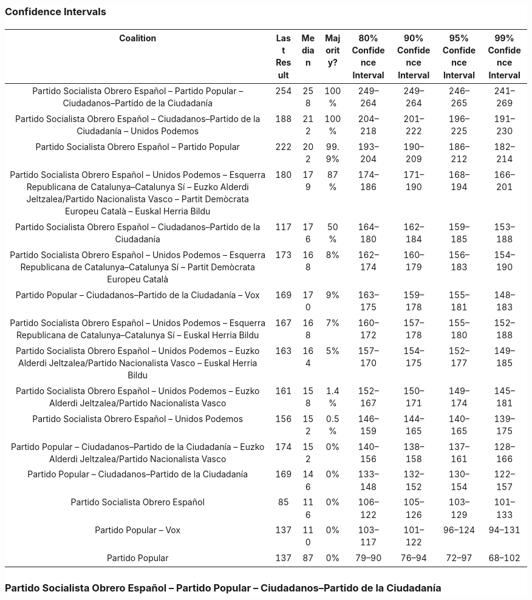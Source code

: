 ### Confidence Intervals

| Coalition | Last Result | Median | Majority? | 80% Confidence Interval | 90% Confidence Interval | 95% Confidence Interval | 99% Confidence Interval |
|:---------:|:-----------:|:------:|:---------:|:-----------------------:|:-----------------------:|:-----------------------:|:-----------------------:|
| Partido Socialista Obrero Español – Partido Popular – Ciudadanos–Partido de la Ciudadanía | 254 | 258 | 100% | 249–264 | 249–264 | 246–265 | 241–269 |
| Partido Socialista Obrero Español – Ciudadanos–Partido de la Ciudadanía – Unidos Podemos | 188 | 212 | 100% | 204–218 | 201–222 | 196–225 | 191–230 |
| Partido Socialista Obrero Español – Partido Popular | 222 | 202 | 99.9% | 193–204 | 190–209 | 186–212 | 182–214 |
| Partido Socialista Obrero Español – Unidos Podemos – Esquerra Republicana de Catalunya–Catalunya Sí – Euzko Alderdi Jeltzalea/Partido Nacionalista Vasco – Partit Demòcrata Europeu Català – Euskal Herria Bildu | 180 | 179 | 87% | 174–186 | 171–190 | 168–194 | 166–201 |
| Partido Socialista Obrero Español – Ciudadanos–Partido de la Ciudadanía | 117 | 176 | 50% | 164–180 | 162–184 | 159–185 | 153–188 |
| Partido Socialista Obrero Español – Unidos Podemos – Esquerra Republicana de Catalunya–Catalunya Sí – Partit Demòcrata Europeu Català | 173 | 168 | 8% | 162–174 | 160–179 | 156–183 | 154–190 |
| Partido Popular – Ciudadanos–Partido de la Ciudadanía – Vox | 169 | 170 | 9% | 163–175 | 159–178 | 155–181 | 148–183 |
| Partido Socialista Obrero Español – Unidos Podemos – Esquerra Republicana de Catalunya–Catalunya Sí – Euskal Herria Bildu | 167 | 168 | 7% | 160–172 | 157–178 | 155–180 | 152–188 |
| Partido Socialista Obrero Español – Unidos Podemos – Euzko Alderdi Jeltzalea/Partido Nacionalista Vasco – Euskal Herria Bildu | 163 | 164 | 5% | 157–170 | 154–175 | 152–177 | 149–185 |
| Partido Socialista Obrero Español – Unidos Podemos – Euzko Alderdi Jeltzalea/Partido Nacionalista Vasco | 161 | 158 | 1.4% | 152–167 | 150–171 | 149–174 | 145–181 |
| Partido Socialista Obrero Español – Unidos Podemos | 156 | 152 | 0.5% | 146–159 | 144–165 | 140–165 | 139–175 |
| Partido Popular – Ciudadanos–Partido de la Ciudadanía – Euzko Alderdi Jeltzalea/Partido Nacionalista Vasco | 174 | 152 | 0% | 140–156 | 138–158 | 137–161 | 128–166 |
| Partido Popular – Ciudadanos–Partido de la Ciudadanía | 169 | 146 | 0% | 133–148 | 132–152 | 130–154 | 122–157 |
| Partido Socialista Obrero Español | 85 | 116 | 0% | 106–122 | 105–126 | 103–129 | 101–133 |
| Partido Popular – Vox | 137 | 110 | 0% | 103–117 | 101–122 | 96–124 | 94–131 |
| Partido Popular | 137 | 87 | 0% | 79–90 | 76–94 | 72–97 | 68–102 |

### Partido Socialista Obrero Español – Partido Popular – Ciudadanos–Partido de la Ciudadanía

